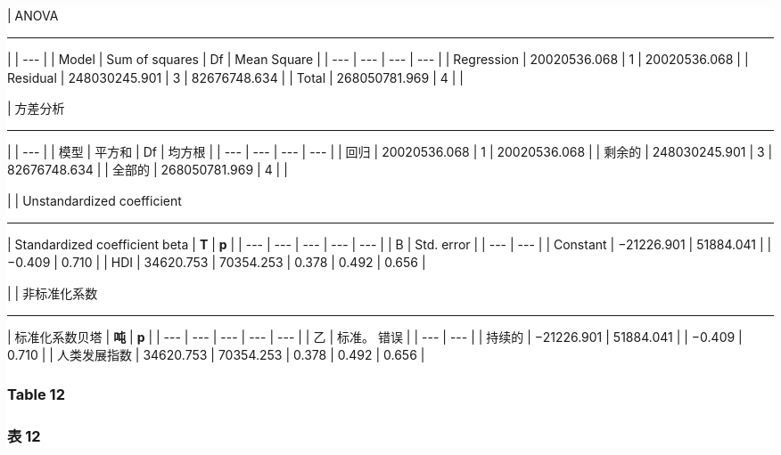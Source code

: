 | ANOVA
___

 |
| --- |
| Model | Sum of squares | Df | Mean Square |
| --- | --- | --- | --- |
| Regression | 20020536.068 | 1 | 20020536.068 |
| Residual | 248030245.901 | 3 | 82676748.634 |
| Total | 268050781.969 | 4 |  |

| 方差分析
___

 |
| --- |
| 模型 | 平方和 | Df | 均方根 |
| --- | --- | --- | --- |
| 回归 | 20020536.068 | 1 | 20020536.068 |
| 剩余的 | 248030245.901 | 3 | 82676748.634 |
| 全部的 | 268050781.969 | 4 |  |

|  | Unstandardized coefficient
___

 | Standardized coefficient beta | **T** | **p** |
| --- | --- | --- | --- | --- |
| B | Std. error |
| --- | --- |
| Constant | −21226.901 | 51884.041 |  | −0.409 | 0.710 |
| HDI | 34620.753 | 70354.253 | 0.378 | 0.492 | 0.656 |

|  | 非标准化系数
___

 | 标准化系数贝塔 | **吨** | **p** |
| --- | --- | --- | --- | --- |
| 乙 | 标准。 错误 |
| --- | --- |
| 持续的 | −21226.901 | 51884.041 |  | −0.409 | 0.710 |
| 人类发展指数 | 34620.753 | 70354.253 | 0.378 | 0.492 | 0.656 |

### Table 12

### 表 12
